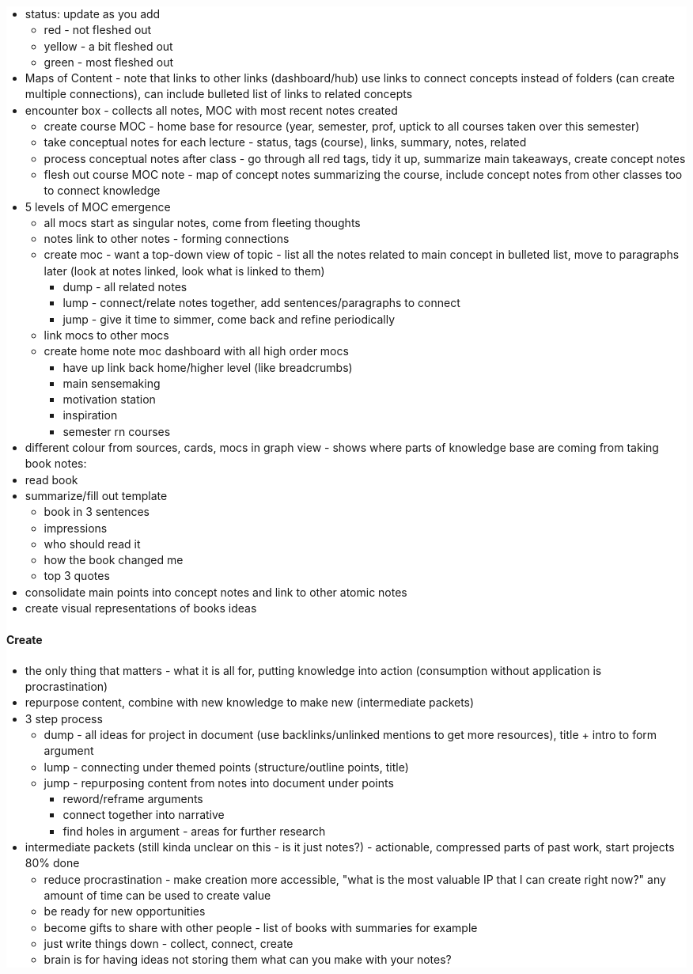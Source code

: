 - status: update as you add
	- red - not fleshed out
	- yellow - a bit fleshed out
	- green - most fleshed out
- Maps of Content - note that links to other links (dashboard/hub) use links to connect concepts instead of folders (can create multiple connections), can include bulleted list of links to related concepts
- encounter box - collects all notes, MOC with most recent notes created
	- create course MOC - home base for resource (year, semester, prof, uptick to all courses taken over this semester)
	- take conceptual notes for each lecture - status, tags (course), links, summary, notes, related
	- process conceptual notes after class - go through all red tags, tidy it up, summarize main takeaways, create concept notes
	- flesh out course MOC note - map of concept notes summarizing the course, include concept notes from other classes too to connect knowledge
- 5 levels of MOC emergence
	- all mocs start as singular notes, come from fleeting thoughts
	- notes link to other notes - forming connections
	- create moc - want a top-down view of topic - list all the notes related to main concept in bulleted list, move to paragraphs later (look at notes linked, look what is linked to them)
		- dump - all related notes
		- lump - connect/relate notes together, add sentences/paragraphs to connect
		- jump - give it time to simmer, come back and refine periodically
	- link mocs to other mocs
	- create home note moc dashboard with all high order mocs
		- have up link back home/higher level (like breadcrumbs)
		- main sensemaking
		- motivation station
		- inspiration
		- semester rn courses
- different colour from sources, cards, mocs in graph view - shows where parts of knowledge base are coming from
taking book notes:
- read book
- summarize/fill out template
	- book in 3 sentences
	- impressions
	- who should read it
	- how the book changed me
	- top 3 quotes
- consolidate main points into concept notes and link to other atomic notes
- create visual representations of books ideas
#### Create
- the only thing that matters - what it is all for, putting knowledge into action (consumption without application is procrastination)
- repurpose content, combine with new knowledge to make new (intermediate packets)
- 3 step process
	- dump - all ideas for project in document (use backlinks/unlinked mentions to get more resources), title + intro to form argument
	- lump - connecting under themed points (structure/outline points, title)
	- jump - repurposing content from notes into document under points
		- reword/reframe arguments
		- connect together into narrative
		- find holes in argument - areas for further research
- intermediate packets (still kinda unclear on this - is it just notes?) - actionable, compressed parts of past work, start projects 80% done
	- reduce procrastination - make creation more accessible, "what is the most valuable IP that I can create right now?" any amount of time can be used to create value
	- be ready for new opportunities 
	- become gifts to share with other people - list of books with summaries for example
	- just write things down - collect, connect, create
	- brain is for having ideas not storing them
what can you make with your notes?